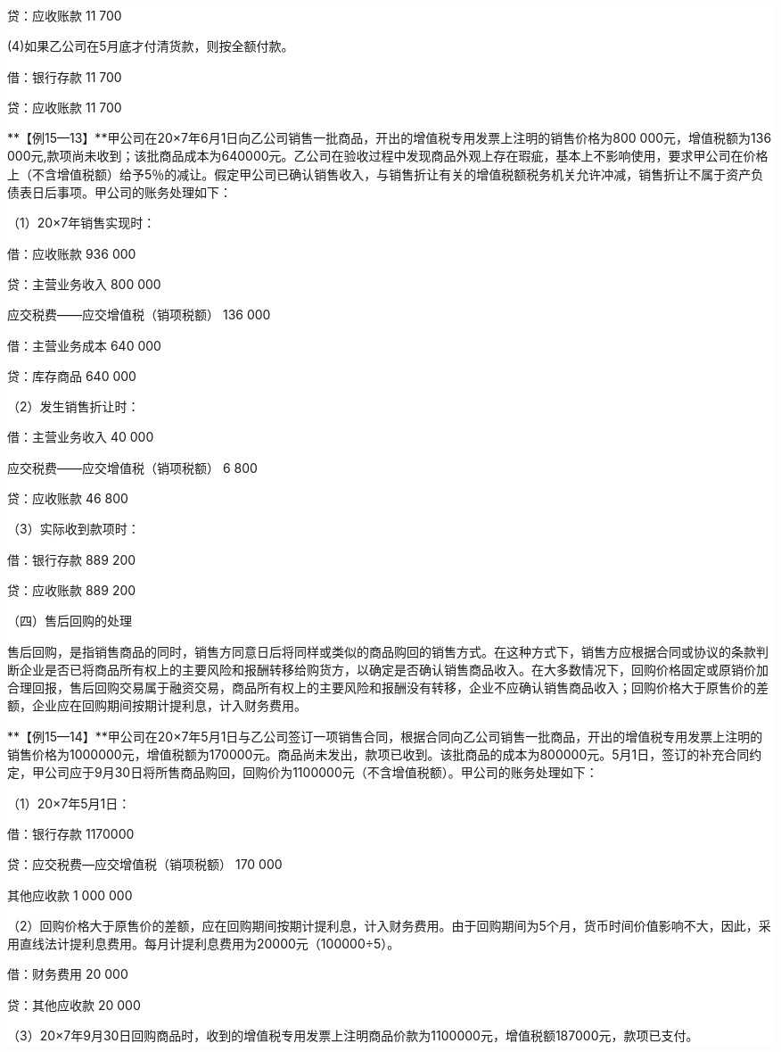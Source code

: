 贷：应收账款 11 700

(4)如果乙公司在5月底才付清货款，则按全额付款。

借：银行存款 11 700

贷：应收账款 11 700

**【例15—13】**甲公司在20×7年6月1日向乙公司销售一批商品，开出的增值税专用发票上注明的销售价格为800
000元，增值税额为136
000元,款项尚未收到；该批商品成本为640000元。乙公司在验收过程中发现商品外观上存在瑕疵，基本上不影响使用，要求甲公司在价格上（不含增值税额）给予5％的减让。假定甲公司已确认销售收入，与销售折让有关的增值税额税务机关允许冲减，销售折让不属于资产负债表日后事项。甲公司的账务处理如下：

（1）20×7年销售实现时：

借：应收账款 936 000

贷：主营业务收入 800 000

应交税费——应交增值税（销项税额） 136 000

借：主营业务成本 640 000

贷：库存商品 640 000

（2）发生销售折让时：

借：主营业务收入 40 000

应交税费——应交增值税（销项税额） 6 800

贷：应收账款 46 800

（3）实际收到款项时：

借：银行存款 889 200

贷：应收账款 889 200

（四）售后回购的处理

售后回购，是指销售商品的同时，销售方同意日后将同样或类似的商品购回的销售方式。在这种方式下，销售方应根据合同或协议的条款判断企业是否已将商品所有权上的主要风险和报酬转移给购货方，以确定是否确认销售商品收入。在大多数情况下，回购价格固定或原销价加合理回报，售后回购交易属于融资交易，商品所有权上的主要风险和报酬没有转移，企业不应确认销售商品收入；回购价格大于原售价的差额，企业应在回购期间按期计提利息，计入财务费用。

**【例15—14】**甲公司在20×7年5月1日与乙公司签订一项销售合同，根据合同向乙公司销售一批商品，开出的增值税专用发票上注明的销售价格为1000000元，增值税额为170000元。商品尚未发出，款项已收到。该批商品的成本为800000元。5月1日，签订的补充合同约定，甲公司应于9月30日将所售商品购回，回购价为1100000元（不含增值税额）。甲公司的账务处理如下：

（1）20×7年5月1日：

借：银行存款 1170000

贷：应交税费—应交增值税（销项税额） 170 000

其他应收款 1 000 000

（2）回购价格大于原售价的差额，应在回购期间按期计提利息，计入财务费用。由于回购期间为5个月，货币时间价值影响不大，因此，采用直线法计提利息费用。每月计提利息费用为20000元（100000÷5）。

借：财务费用 20 000

贷：其他应收款 20 000

（3）20×7年9月30日回购商品时，收到的增值税专用发票上注明商品价款为1100000元，增值税额187000元，款项已支付。
